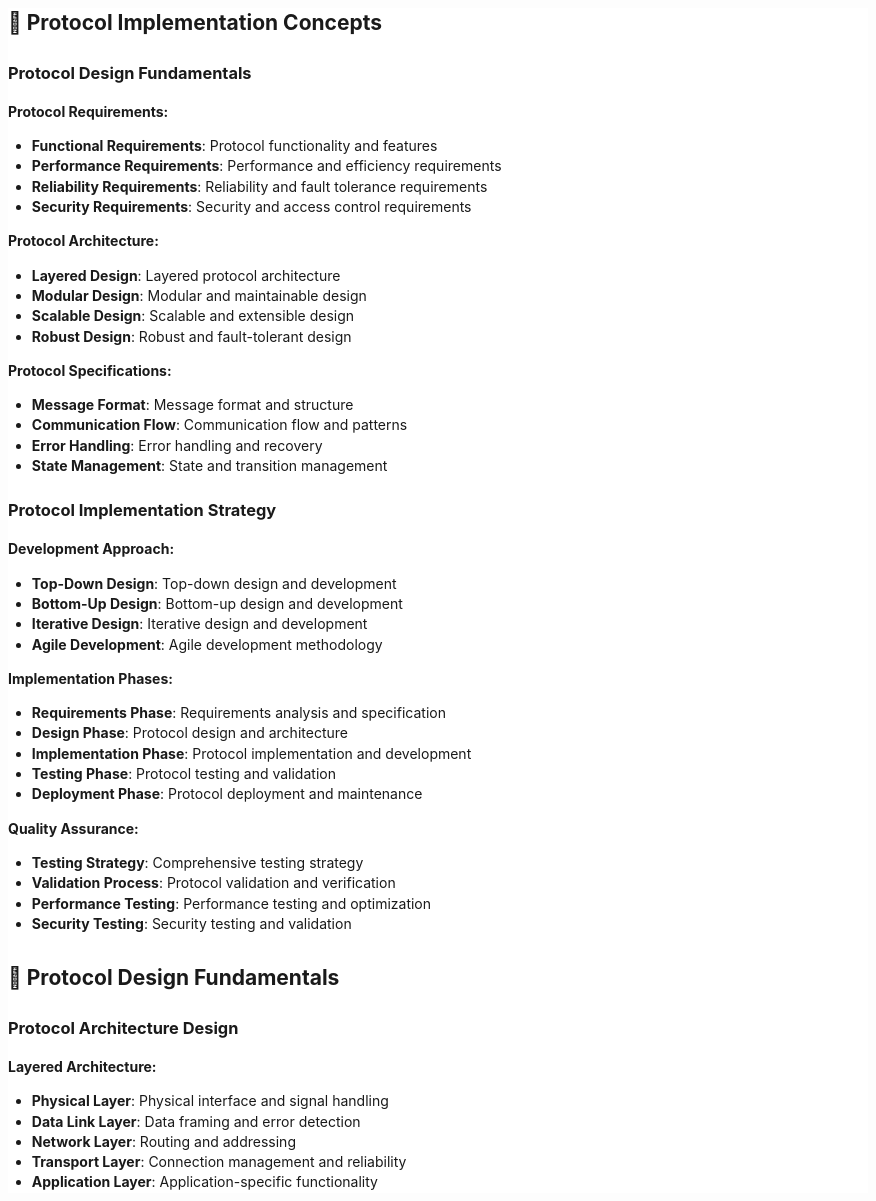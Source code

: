 ## 🧠 **Protocol Implementation Concepts**

### **Protocol Design Fundamentals**

**Protocol Requirements:**
- **Functional Requirements**: Protocol functionality and features
- **Performance Requirements**: Performance and efficiency requirements
- **Reliability Requirements**: Reliability and fault tolerance requirements
- **Security Requirements**: Security and access control requirements

**Protocol Architecture:**
- **Layered Design**: Layered protocol architecture
- **Modular Design**: Modular and maintainable design
- **Scalable Design**: Scalable and extensible design
- **Robust Design**: Robust and fault-tolerant design

**Protocol Specifications:**
- **Message Format**: Message format and structure
- **Communication Flow**: Communication flow and patterns
- **Error Handling**: Error handling and recovery
- **State Management**: State and transition management

### **Protocol Implementation Strategy**

**Development Approach:**
- **Top-Down Design**: Top-down design and development
- **Bottom-Up Design**: Bottom-up design and development
- **Iterative Design**: Iterative design and development
- **Agile Development**: Agile development methodology

**Implementation Phases:**
- **Requirements Phase**: Requirements analysis and specification
- **Design Phase**: Protocol design and architecture
- **Implementation Phase**: Protocol implementation and development
- **Testing Phase**: Protocol testing and validation
- **Deployment Phase**: Protocol deployment and maintenance

**Quality Assurance:**
- **Testing Strategy**: Comprehensive testing strategy
- **Validation Process**: Protocol validation and verification
- **Performance Testing**: Performance testing and optimization
- **Security Testing**: Security testing and validation

## 🔧 **Protocol Design Fundamentals**

### **Protocol Architecture Design**

**Layered Architecture:**
- **Physical Layer**: Physical interface and signal handling
- **Data Link Layer**: Data framing and error detection
- **Network Layer**: Routing and addressing
- **Transport Layer**: Connection management and reliability
- **Application Layer**: Application-specific functionality
